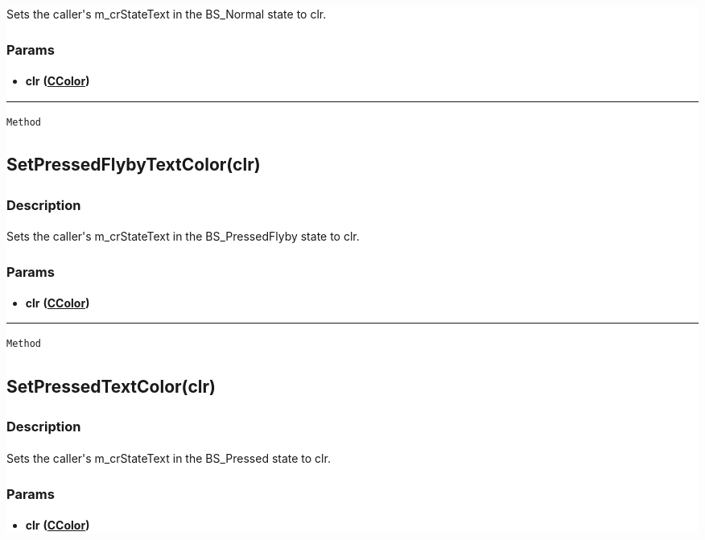 Sets the caller's m\_crStateText in the BS\_Normal state to clr.

### Params

-   **clr** **([CColor](../Classes/CColor.html))**

------------------------------------------------------------------------

`Method`

SetPressedFlybyTextColor(clr)
-----------------------------

### Description

Sets the caller's m\_crStateText in the BS\_PressedFlyby state to clr.

### Params

-   **clr** **([CColor](../Classes/CColor.html))**

------------------------------------------------------------------------

`Method`

SetPressedTextColor(clr)
------------------------

### Description

Sets the caller's m\_crStateText in the BS\_Pressed state to clr.

### Params

-   **clr** **([CColor](../Classes/CColor.html))**
